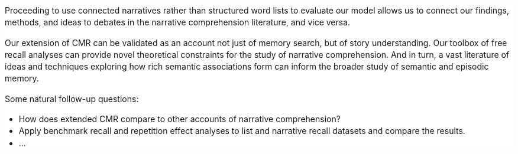 Proceeding to use connected narratives rather than structured word lists to evaluate our model allows us to connect our findings, methods, and ideas to debates in the narrative comprehension literature, and vice versa.

Our extension of CMR can be validated as an account not just of memory search, but of story understanding. Our toolbox of free recall analyses can provide novel theoretical constraints for the study of narrative comprehension. And in turn, a vast literature of ideas and techniques exploring how rich semantic associations form can inform the broader study of semantic and episodic memory. 

Some natural follow-up questions:
- How does extended CMR compare to other accounts of narrative comprehension?
- Apply benchmark recall and repetition effect analyses to list and narrative recall datasets and compare the results.
- ...
